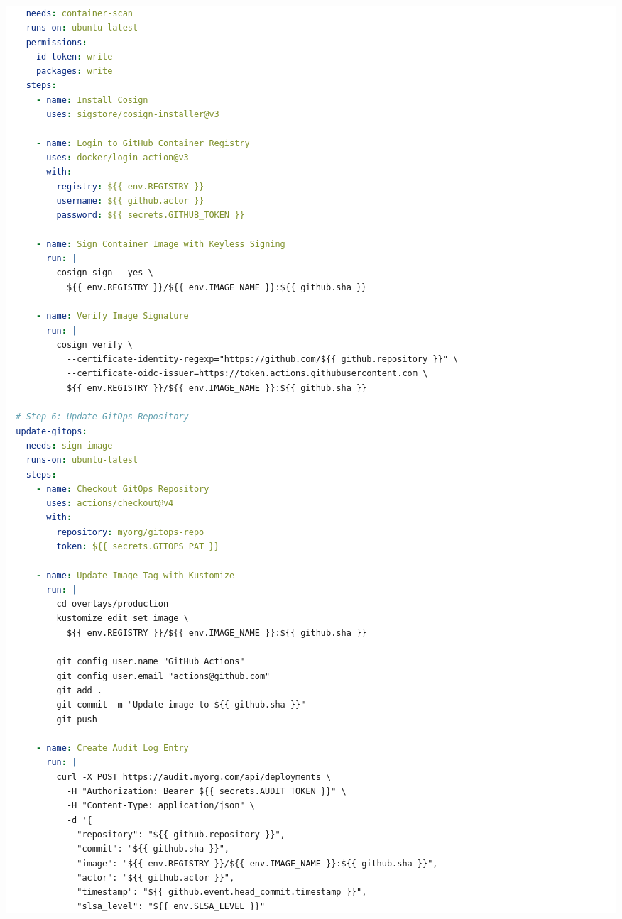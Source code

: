 ```yaml
    needs: container-scan
    runs-on: ubuntu-latest
    permissions:
      id-token: write
      packages: write
    steps:
      - name: Install Cosign
        uses: sigstore/cosign-installer@v3

      - name: Login to GitHub Container Registry
        uses: docker/login-action@v3
        with:
          registry: ${{ env.REGISTRY }}
          username: ${{ github.actor }}
          password: ${{ secrets.GITHUB_TOKEN }}

      - name: Sign Container Image with Keyless Signing
        run: |
          cosign sign --yes \
            ${{ env.REGISTRY }}/${{ env.IMAGE_NAME }}:${{ github.sha }}

      - name: Verify Image Signature
        run: |
          cosign verify \
            --certificate-identity-regexp="https://github.com/${{ github.repository }}" \
            --certificate-oidc-issuer=https://token.actions.githubusercontent.com \
            ${{ env.REGISTRY }}/${{ env.IMAGE_NAME }}:${{ github.sha }}

  # Step 6: Update GitOps Repository
  update-gitops:
    needs: sign-image
    runs-on: ubuntu-latest
    steps:
      - name: Checkout GitOps Repository
        uses: actions/checkout@v4
        with:
          repository: myorg/gitops-repo
          token: ${{ secrets.GITOPS_PAT }}

      - name: Update Image Tag with Kustomize
        run: |
          cd overlays/production
          kustomize edit set image \
            ${{ env.REGISTRY }}/${{ env.IMAGE_NAME }}:${{ github.sha }}

          git config user.name "GitHub Actions"
          git config user.email "actions@github.com"
          git add .
          git commit -m "Update image to ${{ github.sha }}"
          git push

      - name: Create Audit Log Entry
        run: |
          curl -X POST https://audit.myorg.com/api/deployments \
            -H "Authorization: Bearer ${{ secrets.AUDIT_TOKEN }}" \
            -H "Content-Type: application/json" \
            -d '{
              "repository": "${{ github.repository }}",
              "commit": "${{ github.sha }}",
              "image": "${{ env.REGISTRY }}/${{ env.IMAGE_NAME }}:${{ github.sha }}",
              "actor": "${{ github.actor }}",
              "timestamp": "${{ github.event.head_commit.timestamp }}",
              "slsa_level": "${{ env.SLSA_LEVEL }}"
```
